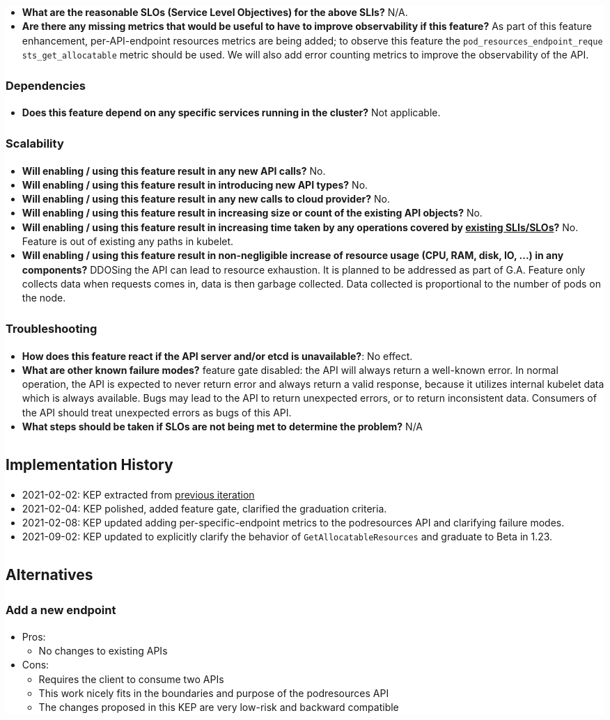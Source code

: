 * **What are the reasonable SLOs (Service Level Objectives) for the above SLIs?** N/A.
* **Are there any missing metrics that would be useful to have to improve observability if this feature?** As part of this feature enhancement, per-API-endpoint resources metrics are being added; to observe this feature the `pod_resources_endpoint_requests_get_allocatable` metric should be used. We will also add error counting metrics to improve the observability of the API.


### Dependencies

* **Does this feature depend on any specific services running in the cluster?** Not applicable.

### Scalability

* **Will enabling / using this feature result in any new API calls?** No.
* **Will enabling / using this feature result in introducing new API types?** No.
* **Will enabling / using this feature result in any new calls to cloud provider?** No.
* **Will enabling / using this feature result in increasing size or count of the existing API objects?** No.
* **Will enabling / using this feature result in increasing time taken by any operations covered by [existing SLIs/SLOs][]?** No. Feature is out of existing any paths in kubelet.
* **Will enabling / using this feature result in non-negligible increase of resource usage (CPU, RAM, disk, IO, ...) in any components?** DDOSing the API can lead to resource exhaustion. It is planned to be addressed as part of G.A.
Feature only collects data when requests comes in, data is then garbage collected. Data collected is proportional to the number of pods on the node.

### Troubleshooting

* **How does this feature react if the API server and/or etcd is unavailable?**: No effect.
* **What are other known failure modes?** feature gate disabled: the API will always return a well-known error. In normal operation, the API is expected to never return error and always return a valid response, because it utilizes internal kubelet data which is always available. Bugs may lead to the API to return unexpected errors, or to return inconsistent data. Consumers of the API should treat unexpected errors as bugs of this API.
* **What steps should be taken if SLOs are not being met to determine the problem?** N/A

[supported limits]: https://git.k8s.io/community//sig-scalability/configs-and-limits/thresholds.md
[existing SLIs/SLOs]: https://git.k8s.io/community/sig-scalability/slos/slos.md#kubernetes-slisslos

## Implementation History

- 2021-02-02: KEP extracted from [previous iteration](https://github.com/kubernetes/enhancements/tree/master/keps/sig-node/2043-pod-resource-concrete-assigments)
- 2021-02-04: KEP polished, added feature gate, clarified the graduation criteria.
- 2021-02-08: KEP updated adding per-specific-endpoint metrics to the podresources API and clarifying failure modes.
- 2021-09-02: KEP updated to explicitly clarify the behavior of `GetAllocatableResources` and graduate to Beta in 1.23.

## Alternatives

### Add a new endpoint
* Pros:
  * No changes to existing APIs
* Cons:
  * Requires the client to consume two APIs
  * This work nicely fits in the boundaries and purpose of the podresources API
  * The changes proposed in this KEP are very low-risk and backward compatible


[kubernetes.io]: https://kubernetes.io/
[kubernetes/enhancements]: https://git.k8s.io/enhancements
[kubernetes/kubernetes]: https://git.k8s.io/kubernetes
[kubernetes/website]: https://git.k8s.io/website